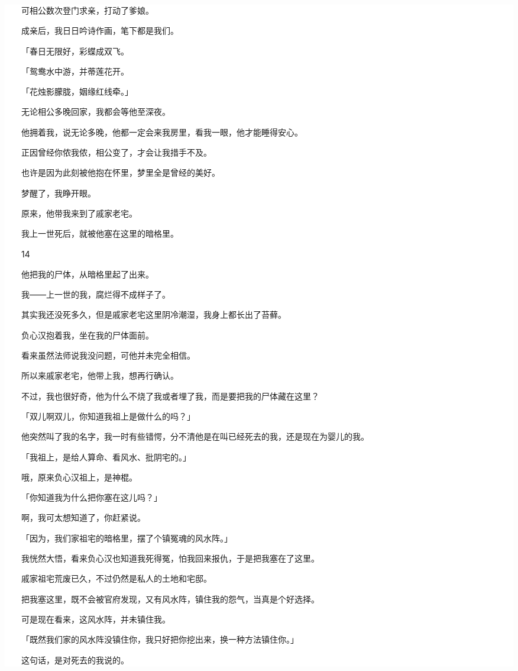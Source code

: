 &emsp;&emsp;可相公数次登门求亲，打动了爹娘。  
  
&emsp;&emsp;成亲后，我日日吟诗作画，笔下都是我们。  
  
&emsp;&emsp;「春日无限好，彩蝶成双飞。  
  
&emsp;&emsp;「鸳鸯水中游，并蒂莲花开。  
  
&emsp;&emsp;「花烛影朦胧，姻缘红线牵。」  
  
&emsp;&emsp;无论相公多晚回家，我都会等他至深夜。  
  
&emsp;&emsp;他拥着我，说无论多晚，他都一定会来我房里，看我一眼，他才能睡得安心。  
  
&emsp;&emsp;正因曾经你侬我侬，相公变了，才会让我措手不及。  
  
&emsp;&emsp;也许是因为此刻被他抱在怀里，梦里全是曾经的美好。  
  
&emsp;&emsp;梦醒了，我睁开眼。  
  
&emsp;&emsp;原来，他带我来到了戚家老宅。  
  
&emsp;&emsp;我上一世死后，就被他塞在这里的暗格里。  
  
&emsp;&emsp;14  
  
&emsp;&emsp;他把我的尸体，从暗格里起了出来。  
  
&emsp;&emsp;我——上一世的我，腐烂得不成样子了。  
  
&emsp;&emsp;其实我还没死多久，但是戚家老宅这里阴冷潮湿，我身上都长出了苔藓。  
  
&emsp;&emsp;负心汉抱着我，坐在我的尸体面前。  
  
&emsp;&emsp;看来虽然法师说我没问题，可他并未完全相信。  
  
&emsp;&emsp;所以来戚家老宅，他带上我，想再行确认。  
  
&emsp;&emsp;不过，我也很好奇，他为什么不烧了我或者埋了我，而是要把我的尸体藏在这里？  
  
&emsp;&emsp;「双儿啊双儿，你知道我祖上是做什么的吗？」  
  
&emsp;&emsp;他突然叫了我的名字，我一时有些错愕，分不清他是在叫已经死去的我，还是现在为婴儿的我。  
  
&emsp;&emsp;「我祖上，是给人算命、看风水、批阴宅的。」  
  
&emsp;&emsp;哦，原来负心汉祖上，是神棍。  
  
&emsp;&emsp;「你知道我为什么把你塞在这儿吗？」  
  
&emsp;&emsp;啊，我可太想知道了，你赶紧说。  
  
&emsp;&emsp;「因为，我们家祖宅的暗格里，摆了个镇冤魂的风水阵。」  
  
&emsp;&emsp;我恍然大悟，看来负心汉也知道我死得冤，怕我回来报仇，于是把我塞在了这里。  
  
&emsp;&emsp;戚家祖宅荒废已久，不过仍然是私人的土地和宅邸。  
  
&emsp;&emsp;把我塞这里，既不会被官府发现，又有风水阵，镇住我的怨气，当真是个好选择。  
  
&emsp;&emsp;可是现在看来，这风水阵，并未镇住我。  
  
&emsp;&emsp;「既然我们家的风水阵没镇住你，我只好把你挖出来，换一种方法镇住你。」  
  
&emsp;&emsp;这句话，是对死去的我说的。  
  